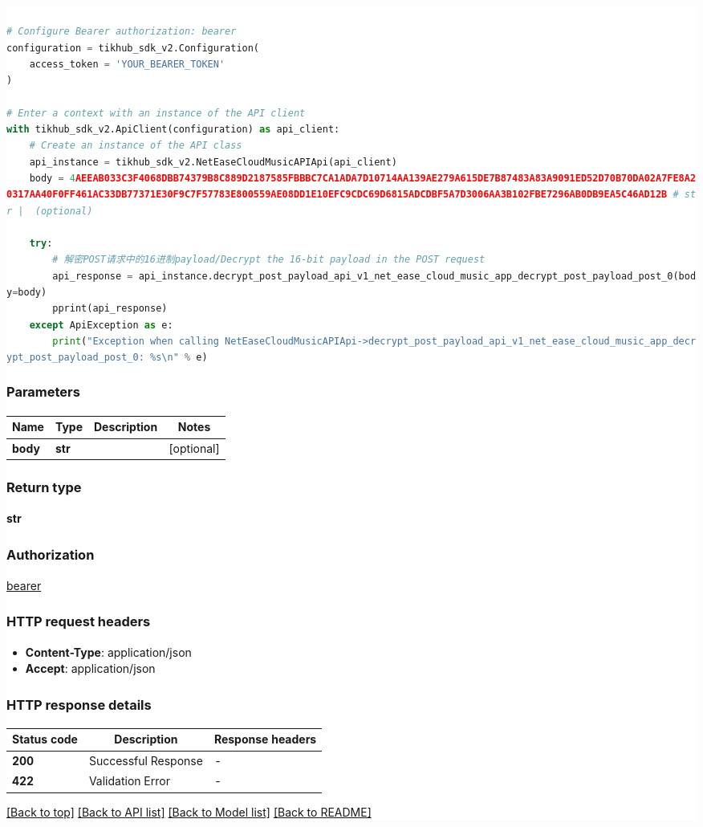 ```python

# Configure Bearer authorization: bearer
configuration = tikhub_sdk_v2.Configuration(
    access_token = 'YOUR_BEARER_TOKEN'
)

# Enter a context with an instance of the API client
with tikhub_sdk_v2.ApiClient(configuration) as api_client:
    # Create an instance of the API class
    api_instance = tikhub_sdk_v2.NetEaseCloudMusicAPIApi(api_client)
    body = 4AEEAB033C3F4068DBB74379B8C889D2187585FBBBC7CA1ADA7D10714AA139AE279A615DE7B87483A83A9091ED52D70B70DA02A7FE8A20317AA40F0FF461AC33DB77371E30F9C7F57783E800559AE08DD1E10EFC9CDC69D6815ADCDBF5A7D3006AA3B102FBE7296AB0DB9EA5C46AD12B # str |  (optional)

    try:
        # 解密POST请求中的16进制payload/Decrypt the 16-bit payload in the POST request
        api_response = api_instance.decrypt_post_payload_api_v1_net_ease_cloud_music_app_decrypt_post_payload_post_0(body=body)
        pprint(api_response)
    except ApiException as e:
        print("Exception when calling NetEaseCloudMusicAPIApi->decrypt_post_payload_api_v1_net_ease_cloud_music_app_decrypt_post_payload_post_0: %s\n" % e)
```

### Parameters

Name | Type | Description  | Notes
------------- | ------------- | ------------- | -------------
 **body** | **str**|  | [optional] 

### Return type

**str**

### Authorization

[bearer](../README.md#bearer)

### HTTP request headers

 - **Content-Type**: application/json
 - **Accept**: application/json

### HTTP response details
| Status code | Description | Response headers |
|-------------|-------------|------------------|
**200** | Successful Response |  -  |
**422** | Validation Error |  -  |

[[Back to top]](#) [[Back to API list]](../README.md#documentation-for-api-endpoints) [[Back to Model list]](../README.md#documentation-for-models) [[Back to README]](../README.md)
